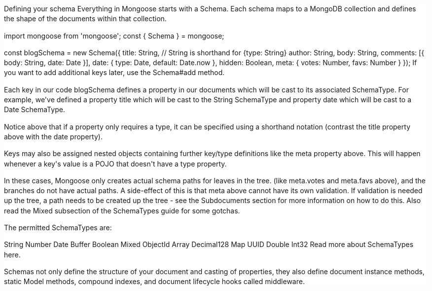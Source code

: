 Defining your schema
Everything in Mongoose starts with a Schema. Each schema maps to a MongoDB collection and defines the shape of the documents within that collection.

import mongoose from 'mongoose';
const { Schema } = mongoose;

const blogSchema = new Schema({
  title: String, // String is shorthand for {type: String}
  author: String,
  body: String,
  comments: [{ body: String, date: Date }],
  date: { type: Date, default: Date.now },
  hidden: Boolean,
  meta: {
    votes: Number,
    favs: Number
  }
});
If you want to add additional keys later, use the Schema#add method.

Each key in our code blogSchema defines a property in our documents which will be cast to its associated SchemaType. For example, we've defined a property title which will be cast to the String SchemaType and property date which will be cast to a Date SchemaType.

Notice above that if a property only requires a type, it can be specified using a shorthand notation (contrast the title property above with the date property).

Keys may also be assigned nested objects containing further key/type definitions like the meta property above. This will happen whenever a key's value is a POJO that doesn't have a type property.

In these cases, Mongoose only creates actual schema paths for leaves in the tree. (like meta.votes and meta.favs above), and the branches do not have actual paths. A side-effect of this is that meta above cannot have its own validation. If validation is needed up the tree, a path needs to be created up the tree - see the Subdocuments section for more information on how to do this. Also read the Mixed subsection of the SchemaTypes guide for some gotchas.

The permitted SchemaTypes are:

String
Number
Date
Buffer
Boolean
Mixed
ObjectId
Array
Decimal128
Map
UUID
Double
Int32
Read more about SchemaTypes here.

Schemas not only define the structure of your document and casting of properties, they also define document instance methods, static Model methods, compound indexes, and document lifecycle hooks called middleware.
